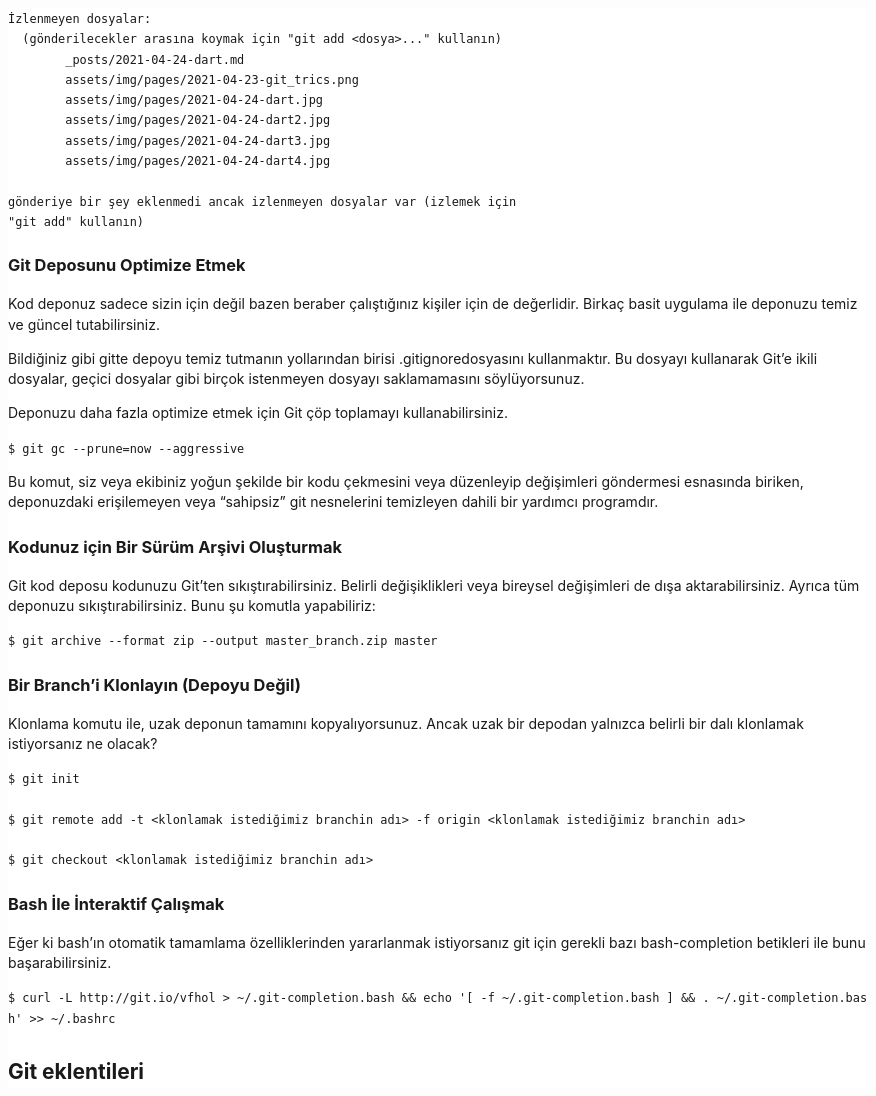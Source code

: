     İzlenmeyen dosyalar: 
      (gönderilecekler arasına koymak için "git add <dosya>..." kullanın) 
            _posts/2021-04-24-dart.md 
            assets/img/pages/2021-04-23-git_trics.png 
            assets/img/pages/2021-04-24-dart.jpg 
            assets/img/pages/2021-04-24-dart2.jpg 
            assets/img/pages/2021-04-24-dart3.jpg 
            assets/img/pages/2021-04-24-dart4.jpg 
     
    gönderiye bir şey eklenmedi ancak izlenmeyen dosyalar var (izlemek için 
    "git add" kullanın)

### Git Deposunu Optimize Etmek

Kod deponuz sadece sizin için değil bazen beraber çalıştığınız kişiler için de değerlidir. Birkaç basit uygulama ile deponuzu temiz ve güncel tutabilirsiniz.

Bildiğiniz gibi gitte depoyu temiz tutmanın yollarından birisi .gitignoredosyasını kullanmaktır. Bu dosyayı kullanarak Git’e ikili dosyalar, geçici dosyalar gibi birçok istenmeyen dosyayı saklamamasını söylüyorsunuz.

Deponuzu daha fazla optimize etmek için Git çöp toplamayı kullanabilirsiniz.

    $ git gc --prune=now --aggressive

Bu komut, siz veya ekibiniz yoğun şekilde bir kodu çekmesini veya düzenleyip değişimleri göndermesi esnasında biriken, deponuzdaki erişilemeyen veya “sahipsiz” git nesnelerini temizleyen dahili bir yardımcı programdır.

### Kodunuz için Bir Sürüm Arşivi Oluşturmak

Git kod deposu kodunuzu Git’ten sıkıştırabilirsiniz. Belirli değişiklikleri veya bireysel değişimleri de dışa aktarabilirsiniz. Ayrıca tüm deponuzu sıkıştırabilirsiniz. Bunu şu komutla yapabiliriz:

    $ git archive --format zip --output master_branch.zip master

### Bir Branch’i Klonlayın (Depoyu Değil)

Klonlama komutu ile, uzak deponun tamamını kopyalıyorsunuz. Ancak uzak bir depodan yalnızca belirli bir dalı klonlamak istiyorsanız ne olacak?

    $ git init

    $ git remote add -t <klonlamak istediğimiz branchin adı> -f origin <klonlamak istediğimiz branchin adı>

    $ git checkout <klonlamak istediğimiz branchin adı>

### Bash İle İnteraktif Çalışmak

Eğer ki bash’ın otomatik tamamlama özelliklerinden yararlanmak istiyorsanız git için gerekli bazı bash-completion betikleri ile bunu başarabilirsiniz.

    $ curl -L http://git.io/vfhol > ~/.git-completion.bash && echo '[ -f ~/.git-completion.bash ] && . ~/.git-completion.bash' >> ~/.bashrc

## Git eklentileri
